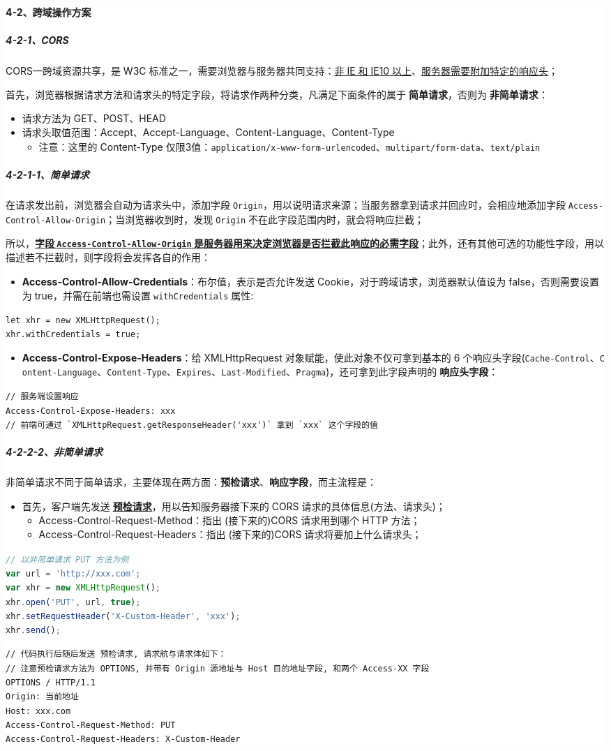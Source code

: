 

#### 4-2、跨域操作方案

##### 4-2-1、CORS

CORS—跨域资源共享，是 W3C 标准之一，需要浏览器与服务器共同支持：<u>非 IE 和 IE10 以上</u>、<u>服务器需要附加特定的响应头</u>；

首先，浏览器根据请求方法和请求头的特定字段，将请求作两种分类，凡满足下面条件的属于 **简单请求**，否则为 **非简单请求**：

- 请求方法为 GET、POST、HEAD
- 请求头取值范围：Accept、Accept-Language、Content-Language、Content-Type
  - 注意：这里的 Content-Type 仅限3值：`application/x-www-form-urlencoded`、`multipart/form-data`、`text/plain`

##### 4-2-1-1、简单请求

在请求发出前，浏览器会自动为请求头中，添加字段 `Origin`，用以说明请求来源；当服务器拿到请求并回应时，会相应地添加字段 `Access-Control-Allow-Origin`；当浏览器收到时，发现 `Origin` 不在此字段范围内时，就会将响应拦截；

所以，**<u>字段 `Access-Control-Allow-Origin` 是服务器用来决定浏览器是否拦截此响应的必需字段</u>**；此外，还有其他可选的功能性字段，用以描述若不拦截时，则字段将会发挥各自的作用：

- **Access-Control-Allow-Credentials**：布尔值，表示是否允许发送 Cookie，对于跨域请求，浏览器默认值设为 false，否则需要设置为 true，并需在前端也需设置 `withCredentials` 属性:

```http
let xhr = new XMLHttpRequest();
xhr.withCredentials = true;
```

- **Access-Control-Expose-Headers**：给 XMLHttpRequest 对象赋能，使此对象不仅可拿到基本的 6 个响应头字段(`Cache-Control`、`Content-Language`、`Content-Type`、`Expires`、`Last-Modified`、`Pragma`)，还可拿到此字段声明的 **响应头字段**：

```http
// 服务端设置响应
Access-Control-Expose-Headers: xxx
// 前端可通过 `XMLHttpRequest.getResponseHeader('xxx')` 拿到 `xxx` 这个字段的值
```



##### 4-2-2-2、非简单请求

非简单请求不同于简单请求，主要体现在两方面：**预检请求**、**响应字段**，而主流程是：

- 首先，客户端先发送 <u>**预检请求**</u>，用以告知服务器接下来的 CORS 请求的具体信息(方法、请求头)；
  - Access-Control-Request-Method：指出 (接下来的)CORS 请求用到哪个 HTTP 方法；
  - Access-Control-Request-Headers：指出 (接下来的)CORS 请求将要加上什么请求头；

```javascript
// 以非简单请求 PUT 方法为例
var url = 'http://xxx.com';
var xhr = new XMLHttpRequest();
xhr.open('PUT', url, true);
xhr.setRequestHeader('X-Custom-Header', 'xxx');
xhr.send();
```

```http
// 代码执行后随后发送 预检请求, 请求航与请求体如下：
// 注意预检请求方法为 OPTIONS, 并带有 Origin 源地址与 Host 目的地址字段, 和两个 Access-XX 字段
OPTIONS / HTTP/1.1
Origin: 当前地址
Host: xxx.com
Access-Control-Request-Method: PUT
Access-Control-Request-Headers: X-Custom-Header
```
